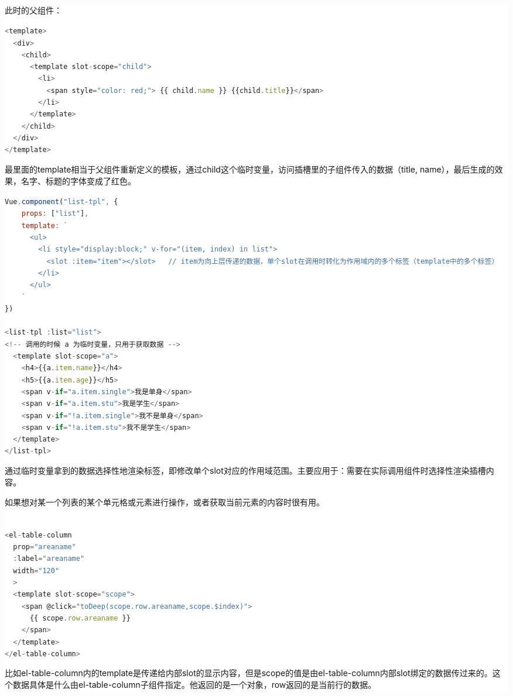 此时的父组件：

```javascript
<template>
  <div>
    <child>
      <template slot-scope="child">
        <li>
          <span style="color: red;"> {{ child.name }} {{child.title}}</span>
        </li>
      </template>
    </child>
  </div>
</template>
```
最里面的template相当于父组件重新定义的模板，通过child这个临时变量，访问插槽里的子组件传入的数据（title, name），最后生成的效果，名字、标题的字体变成了红色。

```javascript
Vue.component("list-tpl", {
    props: ["list"],
    template: `
      <ul>
        <li style="display:block;" v-for="(item, index) in list">
          <slot :item="item"></slot>   // item为向上层传递的数据，单个slot在调用时转化为作用域内的多个标签（template中的多个标签）
        </li>
      </ul>
    `
})

<list-tpl :list="list">
<!-- 调用的时候 a 为临时变量，只用于获取数据 -->
  <template slot-scope="a">
    <h4>{{a.item.name}}</h4>
    <h5>{{a.item.age}}</h5>
    <span v-if="a.item.single">我是单身</span>
    <span v-if="a.item.stu">我是学生</span>
    <span v-if="!a.item.single">我不是单身</span>
    <span v-if="!a.item.stu">我不是学生</span>
  </template>
</list-tpl>
```
通过临时变量拿到的数据选择性地渲染标签，即修改单个slot对应的作用域范围。主要应用于：需要在实际调用组件时选择性渲染插槽内容。

如果想对某一个列表的某个单元格或元素进行操作，或者获取当前元素的内容时很有用。

```javascript

<el-table-column
  prop="areaname"
  :label="areaname"
  width="120"
  >
  <template slot-scope="scope">
    <span @click="toDeep(scope.row.areaname,scope.$index)">
      {{ scope.row.areaname }}
    </span>
  </template>
</el-table-column>


```

比如el-table-column内的template是传递给内部slot的显示内容，但是scope的值是由el-table-column内部slot绑定的数据传过来的。这个数据具体是什么由el-table-column子组件指定。他返回的是一个对象，row返回的是当前行的数据。
